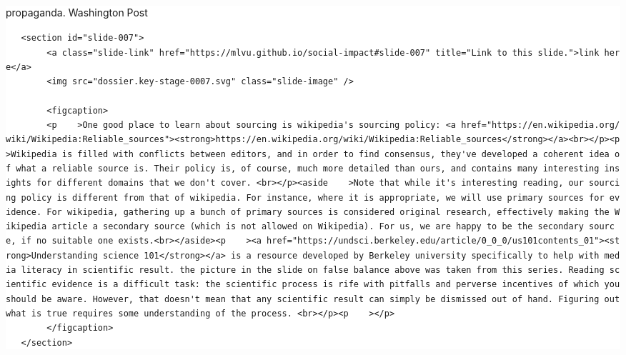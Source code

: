 propaganda.</strong></a><span> Washington Post</span></p><p    ><span></span></p>
            </figcaption>
       </section>





       <section id="slide-007">
            <a class="slide-link" href="https://mlvu.github.io/social-impact#slide-007" title="Link to this slide.">link here</a>
            <img src="dossier.key-stage-0007.svg" class="slide-image" />

            <figcaption>
            <p    >One good place to learn about sourcing is wikipedia's sourcing policy: <a href="https://en.wikipedia.org/wiki/Wikipedia:Reliable_sources"><strong>https://en.wikipedia.org/wiki/Wikipedia:Reliable_sources</strong></a><br></p><p    >Wikipedia is filled with conflicts between editors, and in order to find consensus, they've developed a coherent idea of what a reliable source is. Their policy is, of course, much more detailed than ours, and contains many interesting insights for different domains that we don't cover. <br></p><aside    >Note that while it's interesting reading, our sourcing policy is different from that of wikipedia. For instance, where it is appropriate, we will use primary sources for evidence. For wikipedia, gathering up a bunch of primary sources is considered original research, effectively making the Wikipedia article a secondary source (which is not allowed on Wikipedia). For us, we are happy to be the secondary source, if no suitable one exists.<br></aside><p    ><a href="https://undsci.berkeley.edu/article/0_0_0/us101contents_01"><strong>Understanding science 101</strong></a> is a resource developed by Berkeley university specifically to help with media literacy in scientific result. the picture in the slide on false balance above was taken from this series. Reading scientific evidence is a difficult task: the scientific process is rife with pitfalls and perverse incentives of which you should be aware. However, that doesn't mean that any scientific result can simply be dismissed out of hand. Figuring out what is true requires some understanding of the process. <br></p><p    ></p>
            </figcaption>
       </section>
